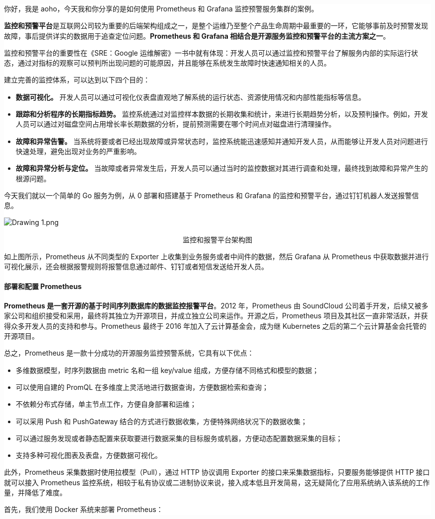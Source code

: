 <p data-nodeid="86460" class="">你好，我是 aoho，今天我和你分享的是如何使用 Prometheus 和 Grafana 监控预警服务集群的案例。</p>
<p data-nodeid="86461"><strong data-nodeid="86571">监控和预警平台</strong>是互联网公司较为重要的后端架构组成之一，是整个运维乃至整个产品生命周期中最重要的一环，它能够事前及时预警发现故障，事后提供详实的数据用于追查定位问题。<strong data-nodeid="86572">Prometheus 和 Grafana 相结合是开源服务监控和预警平台的主流方案之一</strong>。</p>
<p data-nodeid="86462">监控和预警平台的重要性在《SRE：Google 运维解密》一书中就有体现：开发人员可以通过监控和预警平台了解服务内部的实际运行状态，通过对指标的观察可以预判所出现问题的可能原因，并且能够在系统发生故障时快速通知相关的人员。</p>
<p data-nodeid="86463">建立完善的监控体系，可以达到以下四个目的：</p>
<ul data-nodeid="86464">
<li data-nodeid="86465">
<p data-nodeid="86466"><strong data-nodeid="86579">数据可视化。</strong> 开发人员可以通过可视化仪表盘直观地了解系统的运行状态、资源使用情况和内部性能指标等信息。</p>
</li>
<li data-nodeid="86467">
<p data-nodeid="86468"><strong data-nodeid="86584">跟踪和分析程序的长期指标趋势。</strong> 监控系统通过对监控样本数据的长期收集和统计，来进行长期趋势分析，以及预判操作。例如，开发人员可以通过对磁盘空间占用增长率长期数据的分析，提前预测需要在哪个时间点对磁盘进行清理操作。</p>
</li>
<li data-nodeid="86469">
<p data-nodeid="86470"><strong data-nodeid="86589">故障和异常告警。</strong> 当系统将要或者已经出现故障或异常状态时，监控系统能迅速感知并通知开发人员，从而能够让开发人员对问题进行快速处理，避免出现对业务的严重影响。</p>
</li>
<li data-nodeid="86471">
<p data-nodeid="86472"><strong data-nodeid="86594">故障和异常分析与定位。</strong> 当故障或者异常发生后，开发人员可以通过当时的监控数据对其进行调查和处理，最终找到故障和异常产生的根源问题。</p>
</li>
</ul>
<p data-nodeid="87272">今天我们就以一个简单的 Go 服务为例，从 0 部署和搭建基于 Prometheus 和 Grafana 的监控和预警平台，通过钉钉机器人发送报警信息。</p>
<p data-nodeid="87273" class=""><img src="https://s0.lgstatic.com/i/image/M00/68/E8/CgqCHl-lBcSAT3LdAAMKsps4g0A385.png" alt="Drawing 1.png" data-nodeid="87278"></p>
<div data-nodeid="87274"><p style="text-align:center">监控和报警平台架构图</p></div>




<p data-nodeid="86476">如上图所示，Prometheus 从不同类型的 Exporter 上收集到业务服务或者中间件的数据，然后 Grafana 从 Prometheus 中获取数据并进行可视化展示，还会根据报警规则将报警信息通过邮件、钉钉或者短信发送给开发人员。</p>
<h4 data-nodeid="86477">部署和配置 Prometheus</h4>
<p data-nodeid="86478"><strong data-nodeid="86605">Prometheus 是一套开源的基于时间序列数据库的数据监控报警平台</strong>。2012 年，Prometheus 由 SoundCloud 公司着手开发，后续又被多家公司和组织接受和采用，最终将其独立为开源项目，并成立独立公司来运作。开源之后，Prometheus 项目及其社区一直非常活跃，并获得众多开发人员的支持和参与。Prometheus 最终于 2016 年加入了云计算基金会，成为继 Kubernetes 之后的第二个云计算基金会托管的开源项目。</p>
<p data-nodeid="86479">总之，Prometheus 是一款十分成功的开源服务监控预警系统，它具有以下优点：</p>
<ul data-nodeid="86480">
<li data-nodeid="86481">
<p data-nodeid="86482">多维数据模型，时序列数据由 metric 名和一组 key/value 组成，方便存储不同格式和模型的数据；</p>
</li>
<li data-nodeid="86483">
<p data-nodeid="86484">可以使用自建的 PromQL 在多维度上灵活地进行数据查询，方便数据检索和查询；</p>
</li>
<li data-nodeid="86485">
<p data-nodeid="86486">不依赖分布式存储，单主节点工作，方便自身部署和运维；</p>
</li>
<li data-nodeid="86487">
<p data-nodeid="86488">可以采用 Push 和 PushGateway 结合的方式进行数据收集，方便特殊网络状况下的数据收集；</p>
</li>
<li data-nodeid="86489">
<p data-nodeid="86490">可以通过服务发现或者静态配置来获取要进行数据采集的目标服务或机器，方便动态配置数据采集的目标；</p>
</li>
<li data-nodeid="86491">
<p data-nodeid="86492">支持多种可视化图表及表盘，方便数据可视化。</p>
</li>
</ul>
<p data-nodeid="86493">此外，Prometheus 采集数据时使用拉模型（Pull），通过 HTTP 协议调用 Exporter 的接口来采集数据指标，只要服务能够提供 HTTP 接口就可以接入 Prometheus 监控系统，相较于私有协议或二进制协议来说，接入成本低且开发简易，这无疑简化了应用系统纳入该系统的工作量，并降低了难度。</p>
<p data-nodeid="86494">首先，我们使用 Docker 系统来部署 Prometheus：</p>